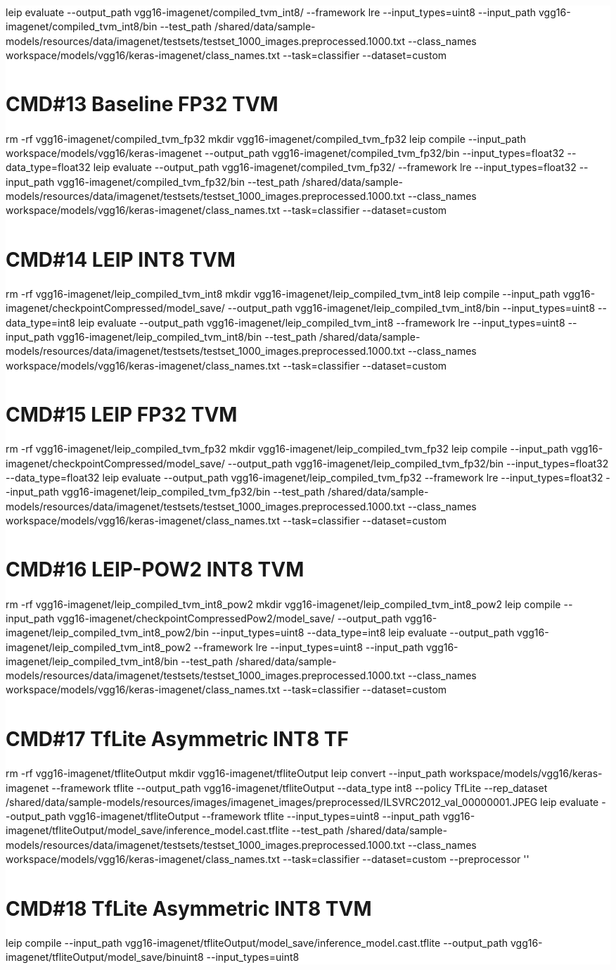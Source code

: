 leip evaluate --output_path vgg16-imagenet/compiled_tvm_int8/ --framework lre --input_types=uint8 --input_path vgg16-imagenet/compiled_tvm_int8/bin --test_path /shared/data/sample-models/resources/data/imagenet/testsets/testset_1000_images.preprocessed.1000.txt --class_names workspace/models/vgg16/keras-imagenet/class_names.txt --task=classifier --dataset=custom
# CMD#13 Baseline FP32 TVM
rm -rf vgg16-imagenet/compiled_tvm_fp32
mkdir vgg16-imagenet/compiled_tvm_fp32
leip compile --input_path workspace/models/vgg16/keras-imagenet --output_path vgg16-imagenet/compiled_tvm_fp32/bin --input_types=float32 --data_type=float32
leip evaluate --output_path vgg16-imagenet/compiled_tvm_fp32/ --framework lre --input_types=float32 --input_path vgg16-imagenet/compiled_tvm_fp32/bin --test_path /shared/data/sample-models/resources/data/imagenet/testsets/testset_1000_images.preprocessed.1000.txt --class_names workspace/models/vgg16/keras-imagenet/class_names.txt --task=classifier --dataset=custom
# CMD#14 LEIP INT8 TVM
rm -rf vgg16-imagenet/leip_compiled_tvm_int8
mkdir vgg16-imagenet/leip_compiled_tvm_int8
leip compile --input_path vgg16-imagenet/checkpointCompressed/model_save/ --output_path vgg16-imagenet/leip_compiled_tvm_int8/bin --input_types=uint8 --data_type=int8
leip evaluate --output_path vgg16-imagenet/leip_compiled_tvm_int8 --framework lre --input_types=uint8 --input_path vgg16-imagenet/leip_compiled_tvm_int8/bin --test_path /shared/data/sample-models/resources/data/imagenet/testsets/testset_1000_images.preprocessed.1000.txt --class_names workspace/models/vgg16/keras-imagenet/class_names.txt --task=classifier --dataset=custom
# CMD#15 LEIP FP32 TVM
rm -rf vgg16-imagenet/leip_compiled_tvm_fp32
mkdir vgg16-imagenet/leip_compiled_tvm_fp32
leip compile --input_path vgg16-imagenet/checkpointCompressed/model_save/ --output_path vgg16-imagenet/leip_compiled_tvm_fp32/bin --input_types=float32 --data_type=float32
leip evaluate --output_path vgg16-imagenet/leip_compiled_tvm_fp32 --framework lre --input_types=float32 --input_path vgg16-imagenet/leip_compiled_tvm_fp32/bin --test_path /shared/data/sample-models/resources/data/imagenet/testsets/testset_1000_images.preprocessed.1000.txt --class_names workspace/models/vgg16/keras-imagenet/class_names.txt --task=classifier --dataset=custom
# CMD#16 LEIP-POW2 INT8 TVM
rm -rf vgg16-imagenet/leip_compiled_tvm_int8_pow2
mkdir vgg16-imagenet/leip_compiled_tvm_int8_pow2
leip compile --input_path vgg16-imagenet/checkpointCompressedPow2/model_save/ --output_path vgg16-imagenet/leip_compiled_tvm_int8_pow2/bin --input_types=uint8 --data_type=int8
leip evaluate --output_path vgg16-imagenet/leip_compiled_tvm_int8_pow2 --framework lre --input_types=uint8 --input_path vgg16-imagenet/leip_compiled_tvm_int8/bin --test_path /shared/data/sample-models/resources/data/imagenet/testsets/testset_1000_images.preprocessed.1000.txt --class_names workspace/models/vgg16/keras-imagenet/class_names.txt --task=classifier --dataset=custom
# CMD#17 TfLite Asymmetric INT8 TF
rm -rf vgg16-imagenet/tfliteOutput
mkdir vgg16-imagenet/tfliteOutput
leip convert --input_path workspace/models/vgg16/keras-imagenet --framework tflite --output_path vgg16-imagenet/tfliteOutput --data_type int8 --policy TfLite --rep_dataset /shared/data/sample-models/resources/images/imagenet_images/preprocessed/ILSVRC2012_val_00000001.JPEG
leip evaluate --output_path vgg16-imagenet/tfliteOutput --framework tflite --input_types=uint8 --input_path vgg16-imagenet/tfliteOutput/model_save/inference_model.cast.tflite --test_path /shared/data/sample-models/resources/data/imagenet/testsets/testset_1000_images.preprocessed.1000.txt --class_names workspace/models/vgg16/keras-imagenet/class_names.txt --task=classifier --dataset=custom --preprocessor ''
# CMD#18 TfLite Asymmetric INT8 TVM
leip compile --input_path vgg16-imagenet/tfliteOutput/model_save/inference_model.cast.tflite --output_path vgg16-imagenet/tfliteOutput/model_save/binuint8 --input_types=uint8